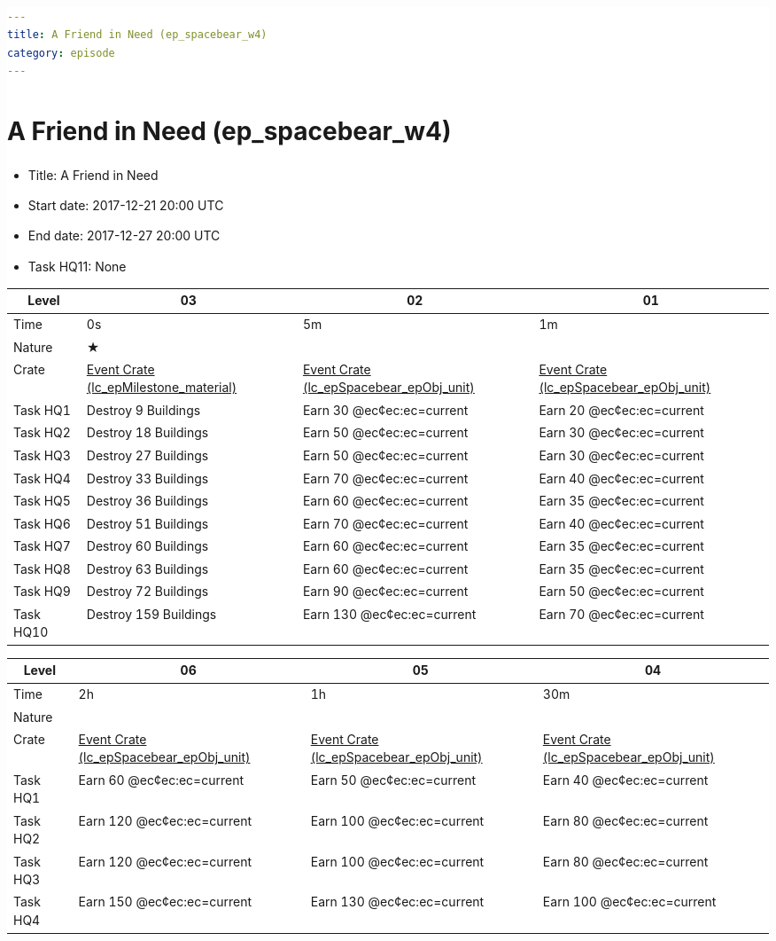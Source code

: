 ```yaml
---
title: A Friend in Need (ep_spacebear_w4)
category: episode
---
```


# A Friend in Need (ep_spacebear_w4)



  * Title: A Friend in Need
  * Start date: 2017-12-21 20:00 UTC
  * End date: 2017-12-27 20:00 UTC

  * Task HQ11: None

|Level    |03                                                                   |02                                                                       |01                                                                       |
|---------|---------------------------------------------------------------------|-------------------------------------------------------------------------|-------------------------------------------------------------------------|
|Time     |0s                                                                   |5m                                                                       |1m                                                                       |
|Nature   |★                                                                    |                                                                         |                                                                         |
|Crate    |[Event Crate (lc_epMilestone_material)](lc_epMilestone_material.html)|[Event Crate (lc_epSpacebear_epObj_unit)](lc_epSpacebear_epObj_unit.html)|[Event Crate (lc_epSpacebear_epObj_unit)](lc_epSpacebear_epObj_unit.html)|
|Task HQ1 |Destroy 9 Buildings                                                  |Earn 30 @ec¢ec:ec=current                                                |Earn 20 @ec¢ec:ec=current                                                |
|Task HQ2 |Destroy 18 Buildings                                                 |Earn 50 @ec¢ec:ec=current                                                |Earn 30 @ec¢ec:ec=current                                                |
|Task HQ3 |Destroy 27 Buildings                                                 |Earn 50 @ec¢ec:ec=current                                                |Earn 30 @ec¢ec:ec=current                                                |
|Task HQ4 |Destroy 33 Buildings                                                 |Earn 70 @ec¢ec:ec=current                                                |Earn 40 @ec¢ec:ec=current                                                |
|Task HQ5 |Destroy 36 Buildings                                                 |Earn 60 @ec¢ec:ec=current                                                |Earn 35 @ec¢ec:ec=current                                                |
|Task HQ6 |Destroy 51 Buildings                                                 |Earn 70 @ec¢ec:ec=current                                                |Earn 40 @ec¢ec:ec=current                                                |
|Task HQ7 |Destroy 60 Buildings                                                 |Earn 60 @ec¢ec:ec=current                                                |Earn 35 @ec¢ec:ec=current                                                |
|Task HQ8 |Destroy 63 Buildings                                                 |Earn 60 @ec¢ec:ec=current                                                |Earn 35 @ec¢ec:ec=current                                                |
|Task HQ9 |Destroy 72 Buildings                                                 |Earn 90 @ec¢ec:ec=current                                                |Earn 50 @ec¢ec:ec=current                                                |
|Task HQ10|Destroy 159 Buildings                                                |Earn 130 @ec¢ec:ec=current                                               |Earn 70 @ec¢ec:ec=current                                                |


|Level    |06                                                                       |05                                                                       |04                                                                       |
|---------|-------------------------------------------------------------------------|-------------------------------------------------------------------------|-------------------------------------------------------------------------|
|Time     |2h                                                                       |1h                                                                       |30m                                                                      |
|Nature   |                                                                         |                                                                         |                                                                         |
|Crate    |[Event Crate (lc_epSpacebear_epObj_unit)](lc_epSpacebear_epObj_unit.html)|[Event Crate (lc_epSpacebear_epObj_unit)](lc_epSpacebear_epObj_unit.html)|[Event Crate (lc_epSpacebear_epObj_unit)](lc_epSpacebear_epObj_unit.html)|
|Task HQ1 |Earn 60 @ec¢ec:ec=current                                                |Earn 50 @ec¢ec:ec=current                                                |Earn 40 @ec¢ec:ec=current                                                |
|Task HQ2 |Earn 120 @ec¢ec:ec=current                                               |Earn 100 @ec¢ec:ec=current                                               |Earn 80 @ec¢ec:ec=current                                                |
|Task HQ3 |Earn 120 @ec¢ec:ec=current                                               |Earn 100 @ec¢ec:ec=current                                               |Earn 80 @ec¢ec:ec=current                                                |
|Task HQ4 |Earn 150 @ec¢ec:ec=current                                               |Earn 130 @ec¢ec:ec=current                                               |Earn 100 @ec¢ec:ec=current                                               |